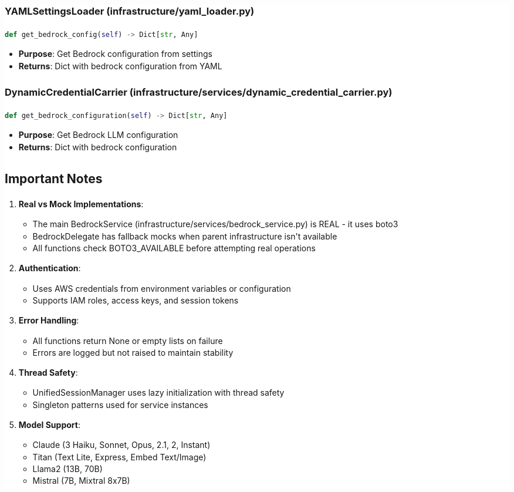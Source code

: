 ### YAMLSettingsLoader (infrastructure/yaml_loader.py)
```python
def get_bedrock_config(self) -> Dict[str, Any]
```
- **Purpose**: Get Bedrock configuration from settings
- **Returns**: Dict with bedrock configuration from YAML

### DynamicCredentialCarrier (infrastructure/services/dynamic_credential_carrier.py)
```python
def get_bedrock_configuration(self) -> Dict[str, Any]
```
- **Purpose**: Get Bedrock LLM configuration
- **Returns**: Dict with bedrock configuration

## Important Notes

1. **Real vs Mock Implementations**:
   - The main BedrockService (infrastructure/services/bedrock_service.py) is REAL - it uses boto3
   - BedrockDelegate has fallback mocks when parent infrastructure isn't available
   - All functions check BOTO3_AVAILABLE before attempting real operations

2. **Authentication**:
   - Uses AWS credentials from environment variables or configuration
   - Supports IAM roles, access keys, and session tokens

3. **Error Handling**:
   - All functions return None or empty lists on failure
   - Errors are logged but not raised to maintain stability

4. **Thread Safety**:
   - UnifiedSessionManager uses lazy initialization with thread safety
   - Singleton patterns used for service instances

5. **Model Support**:
   - Claude (3 Haiku, Sonnet, Opus, 2.1, 2, Instant)
   - Titan (Text Lite, Express, Embed Text/Image)
   - Llama2 (13B, 70B)
   - Mistral (7B, Mixtral 8x7B)